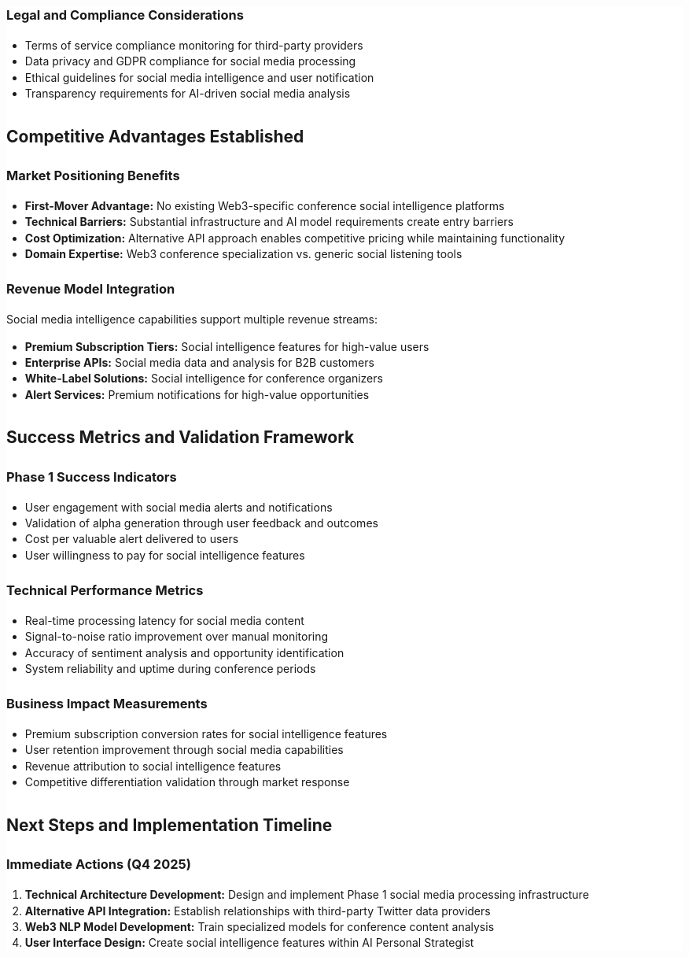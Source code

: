 ### Legal and Compliance Considerations
- Terms of service compliance monitoring for third-party providers
- Data privacy and GDPR compliance for social media processing
- Ethical guidelines for social media intelligence and user notification
- Transparency requirements for AI-driven social media analysis

## Competitive Advantages Established

### Market Positioning Benefits
- **First-Mover Advantage:** No existing Web3-specific conference social intelligence platforms
- **Technical Barriers:** Substantial infrastructure and AI model requirements create entry barriers
- **Cost Optimization:** Alternative API approach enables competitive pricing while maintaining functionality
- **Domain Expertise:** Web3 conference specialization vs. generic social listening tools

### Revenue Model Integration
Social media intelligence capabilities support multiple revenue streams:
- **Premium Subscription Tiers:** Social intelligence features for high-value users
- **Enterprise APIs:** Social media data and analysis for B2B customers
- **White-Label Solutions:** Social intelligence for conference organizers
- **Alert Services:** Premium notifications for high-value opportunities

## Success Metrics and Validation Framework

### Phase 1 Success Indicators
- User engagement with social media alerts and notifications
- Validation of alpha generation through user feedback and outcomes
- Cost per valuable alert delivered to users
- User willingness to pay for social intelligence features

### Technical Performance Metrics
- Real-time processing latency for social media content
- Signal-to-noise ratio improvement over manual monitoring
- Accuracy of sentiment analysis and opportunity identification
- System reliability and uptime during conference periods

### Business Impact Measurements
- Premium subscription conversion rates for social intelligence features
- User retention improvement through social media capabilities
- Revenue attribution to social intelligence features
- Competitive differentiation validation through market response

## Next Steps and Implementation Timeline

### Immediate Actions (Q4 2025)
1. **Technical Architecture Development:** Design and implement Phase 1 social media processing infrastructure
2. **Alternative API Integration:** Establish relationships with third-party Twitter data providers
3. **Web3 NLP Model Development:** Train specialized models for conference content analysis
4. **User Interface Design:** Create social intelligence features within AI Personal Strategist
